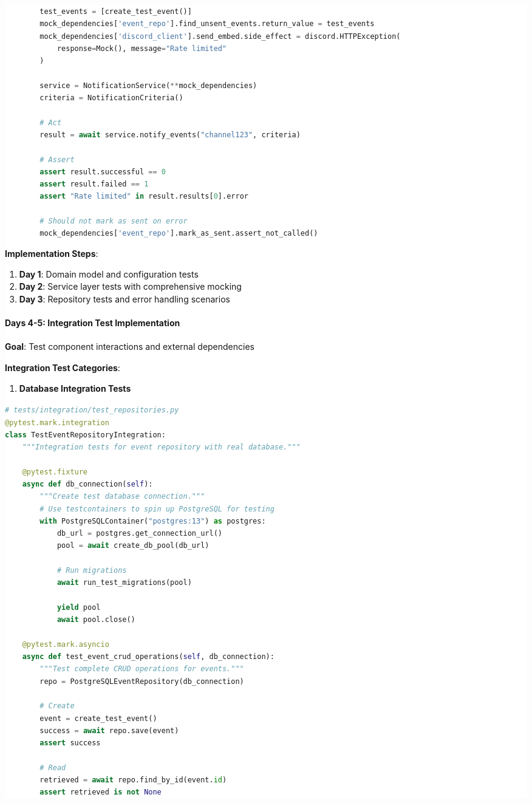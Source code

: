 ```python
        test_events = [create_test_event()]
        mock_dependencies['event_repo'].find_unsent_events.return_value = test_events
        mock_dependencies['discord_client'].send_embed.side_effect = discord.HTTPException(
            response=Mock(), message="Rate limited"
        )
        
        service = NotificationService(**mock_dependencies)
        criteria = NotificationCriteria()
        
        # Act
        result = await service.notify_events("channel123", criteria)
        
        # Assert
        assert result.successful == 0
        assert result.failed == 1
        assert "Rate limited" in result.results[0].error
        
        # Should not mark as sent on error
        mock_dependencies['event_repo'].mark_as_sent.assert_not_called()
```

**Implementation Steps**:
1. **Day 1**: Domain model and configuration tests
2. **Day 2**: Service layer tests with comprehensive mocking
3. **Day 3**: Repository tests and error handling scenarios

#### Days 4-5: Integration Test Implementation  
**Goal**: Test component interactions and external dependencies

**Integration Test Categories**:

1. **Database Integration Tests**
```python
# tests/integration/test_repositories.py
@pytest.mark.integration
class TestEventRepositoryIntegration:
    """Integration tests for event repository with real database."""
    
    @pytest.fixture
    async def db_connection(self):
        """Create test database connection."""
        # Use testcontainers to spin up PostgreSQL for testing
        with PostgreSQLContainer("postgres:13") as postgres:
            db_url = postgres.get_connection_url()
            pool = await create_db_pool(db_url)
            
            # Run migrations
            await run_test_migrations(pool)
            
            yield pool
            await pool.close()
    
    @pytest.mark.asyncio
    async def test_event_crud_operations(self, db_connection):
        """Test complete CRUD operations for events."""
        repo = PostgreSQLEventRepository(db_connection)
        
        # Create
        event = create_test_event()
        success = await repo.save(event)
        assert success
        
        # Read
        retrieved = await repo.find_by_id(event.id)
        assert retrieved is not None
```